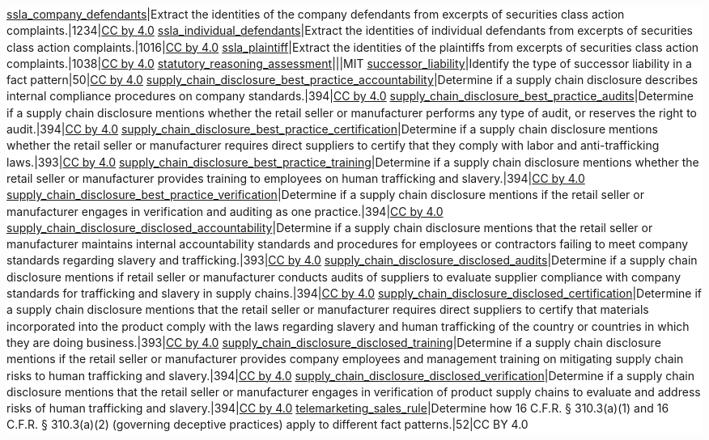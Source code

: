 [ssla_company_defendants](https://github.com/HazyResearch/legalbench/tree/main/tasks/ssla_company_defendants)|Extract the identities of the company defendants from excerpts of securities class action complaints.|1234|[CC by 4.0](https://creativecommons.org/licenses/by/4.0/)
[ssla_individual_defendants](https://github.com/HazyResearch/legalbench/tree/main/tasks/ssla_individual_defendants)|Extract the identities of individual defendants from excerpts of securities class action complaints.|1016|[CC by 4.0](https://creativecommons.org/licenses/by/4.0/)
[ssla_plaintiff](https://github.com/HazyResearch/legalbench/tree/main/tasks/ssla_plaintiff)|Extract the identities of the plaintiffs from excerpts of securities class action complaints.|1038|[CC by 4.0](https://creativecommons.org/licenses/by/4.0/)
[statutory_reasoning_assessment](https://github.com/HazyResearch/legalbench/tree/main/tasks/statutory_reasoning_assessment)|||MIT
[successor_liability](https://github.com/HazyResearch/legalbench/tree/main/tasks/successor_liability)|Identify the type of successor liability in a fact pattern|50|[CC by 4.0](https://creativecommons.org/licenses/by/4.0/)
[supply_chain_disclosure_best_practice_accountability](https://github.com/HazyResearch/legalbench/tree/main/tasks/supply_chain_disclosure_best_practice_accountability)|Determine if a supply chain disclosure describes internal compliance procedures on company standards.|394|[CC by 4.0](https://creativecommons.org/licenses/by/4.0/)
[supply_chain_disclosure_best_practice_audits](https://github.com/HazyResearch/legalbench/tree/main/tasks/supply_chain_disclosure_best_practice_audits)|Determine if a supply chain disclosure mentions whether the retail seller or manufacturer performs any type of audit, or reserves the right to audit.|394|[CC by 4.0](https://creativecommons.org/licenses/by/4.0/)
[supply_chain_disclosure_best_practice_certification](https://github.com/HazyResearch/legalbench/tree/main/tasks/supply_chain_disclosure_best_practice_certification)|Determine if a supply chain disclosure mentions whether the retail seller or manufacturer requires direct suppliers to certify that they comply with labor and anti-trafficking laws.|393|[CC by 4.0](https://creativecommons.org/licenses/by/4.0/)
[supply_chain_disclosure_best_practice_training](https://github.com/HazyResearch/legalbench/tree/main/tasks/supply_chain_disclosure_best_practice_training)|Determine if a supply chain disclosure mentions whether the retail seller or manufacturer provides training to employees on human trafficking and slavery.|394|[CC by 4.0](https://creativecommons.org/licenses/by/4.0/)
[supply_chain_disclosure_best_practice_verification](https://github.com/HazyResearch/legalbench/tree/main/tasks/supply_chain_disclosure_best_practice_verification)|Determine if a supply chain disclosure mentions if the retail seller or manufacturer engages in verification and auditing as one practice.|394|[CC by 4.0](https://creativecommons.org/licenses/by/4.0/)
[supply_chain_disclosure_disclosed_accountability](https://github.com/HazyResearch/legalbench/tree/main/tasks/supply_chain_disclosure_disclosed_accountability)|Determine if a supply chain disclosure mentions that the retail seller or manufacturer maintains internal accountability standards and procedures for employees or contractors failing to meet company standards regarding slavery and trafficking.|393|[CC by 4.0](https://creativecommons.org/licenses/by/4.0/)
[supply_chain_disclosure_disclosed_audits](https://github.com/HazyResearch/legalbench/tree/main/tasks/supply_chain_disclosure_disclosed_audits)|Determine if a supply chain disclosure mentions if retail seller or manufacturer conducts audits of suppliers to evaluate supplier compliance with company standards for trafficking and slavery in supply chains.|394|[CC by 4.0](https://creativecommons.org/licenses/by/4.0/)
[supply_chain_disclosure_disclosed_certification](https://github.com/HazyResearch/legalbench/tree/main/tasks/supply_chain_disclosure_disclosed_certification)|Determine if a supply chain disclosure mentions that the retail seller or manufacturer requires direct suppliers to certify that materials incorporated into the product comply with the laws regarding slavery and human trafficking of the country or countries in which they are doing business.|393|[CC by 4.0](https://creativecommons.org/licenses/by/4.0/)
[supply_chain_disclosure_disclosed_training](https://github.com/HazyResearch/legalbench/tree/main/tasks/supply_chain_disclosure_disclosed_training)|Determine if a supply chain disclosure mentions if the retail seller or manufacturer provides company employees and management training on mitigating supply chain risks to human trafficking and slavery.|394|[CC by 4.0](https://creativecommons.org/licenses/by/4.0/)
[supply_chain_disclosure_disclosed_verification](https://github.com/HazyResearch/legalbench/tree/main/tasks/supply_chain_disclosure_disclosed_verification)|Determine if a supply chain disclosure mentions that the retail seller or manufacturer engages in verification of product supply chains to evaluate and address risks of human trafficking and slavery.|394|[CC by 4.0](https://creativecommons.org/licenses/by/4.0/)
[telemarketing_sales_rule](https://github.com/HazyResearch/legalbench/tree/main/tasks/telemarketing_sales_rule)|Determine how 16 C.F.R. § 310.3(a)(1) and 16 C.F.R. § 310.3(a)(2) (governing deceptive practices) apply to different fact patterns.|52|CC BY 4.0